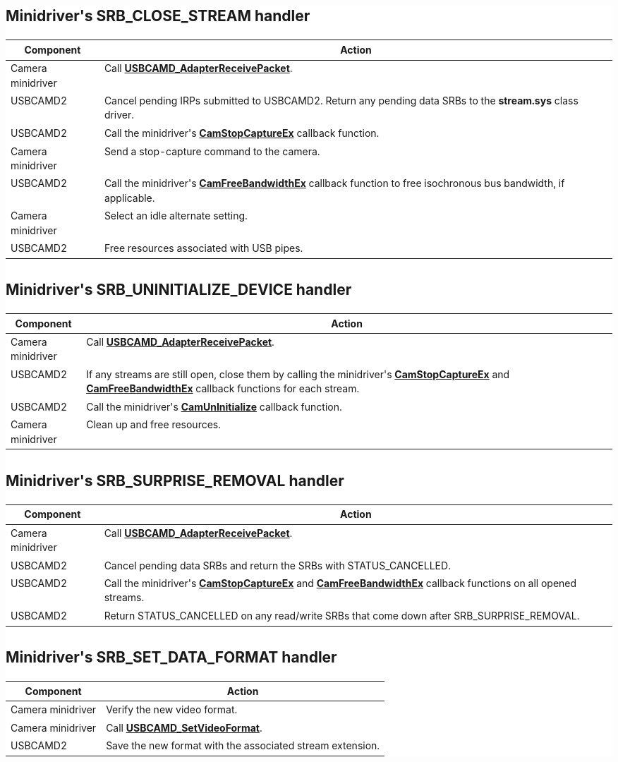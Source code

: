 ## Minidriver's SRB\_CLOSE\_STREAM handler

| Component | Action |
| --- | --- |
| Camera minidriver | Call [**USBCAMD_AdapterReceivePacket**](https://docs.microsoft.com/windows-hardware/drivers/ddi/usbcamdi/nf-usbcamdi-usbcamd_adapterreceivepacket). |
| USBCAMD2 | Cancel pending IRPs submitted to USBCAMD2. Return any pending data SRBs to the **stream.sys** class driver. |
| USBCAMD2 | Call the minidriver's [**CamStopCaptureEx**](https://docs.microsoft.com/windows-hardware/drivers/ddi/usbcamdi/nc-usbcamdi-pcam_stop_capture_routine_ex) callback function. |
| Camera minidriver | Send a stop-capture command to the camera. |
| USBCAMD2 | Call the minidriver's [**CamFreeBandwidthEx**](https://docs.microsoft.com/windows-hardware/drivers/ddi/usbcamdi/nc-usbcamdi-pcam_free_bw_routine_ex) callback function to free isochronous bus bandwidth, if applicable. |
| Camera minidriver | Select an idle alternate setting. |
| USBCAMD2 | Free resources associated with USB pipes. |

## Minidriver's SRB\_UNINITIALIZE\_DEVICE handler

| Component | Action |
| --- | --- |
| Camera minidriver | Call [**USBCAMD_AdapterReceivePacket**](https://docs.microsoft.com/windows-hardware/drivers/ddi/usbcamdi/nf-usbcamdi-usbcamd_adapterreceivepacket). |
| USBCAMD2 | If any streams are still open, close them by calling the minidriver's [**CamStopCaptureEx**](https://docs.microsoft.com/windows-hardware/drivers/ddi/usbcamdi/nc-usbcamdi-pcam_stop_capture_routine_ex) and [**CamFreeBandwidthEx**](https://docs.microsoft.com/windows-hardware/drivers/ddi/usbcamdi/nc-usbcamdi-pcam_free_bw_routine_ex) callback functions for each stream. |
| USBCAMD2 | Call the minidriver's [**CamUnInitialize**](https://docs.microsoft.com/previous-versions/ff557646(v=vs.85)) callback function. |
| Camera minidriver | Clean up and free resources. |

## Minidriver's SRB\_SURPRISE\_REMOVAL handler

| Component | Action |
| --- | --- |
| Camera minidriver | Call [**USBCAMD_AdapterReceivePacket**](https://docs.microsoft.com/windows-hardware/drivers/ddi/usbcamdi/nf-usbcamdi-usbcamd_adapterreceivepacket). |
| USBCAMD2 | Cancel pending data SRBs and return the SRBs with STATUS_CANCELLED. |
| USBCAMD2 | Call the minidriver's [**CamStopCaptureEx**](https://docs.microsoft.com/windows-hardware/drivers/ddi/usbcamdi/nc-usbcamdi-pcam_stop_capture_routine_ex) and [**CamFreeBandwidthEx**](https://docs.microsoft.com/windows-hardware/drivers/ddi/usbcamdi/nc-usbcamdi-pcam_free_bw_routine_ex) callback functions on all opened streams. |
| USBCAMD2 | Return STATUS_CANCELLED on any read/write SRBs that come down after SRB_SURPRISE_REMOVAL. |

## Minidriver's SRB\_SET\_DATA\_FORMAT handler

| Component | Action |
| --- | --- |
| Camera minidriver | Verify the new video format. |
| Camera minidriver | Call [**USBCAMD_SetVideoFormat**](https://docs.microsoft.com/windows-hardware/drivers/ddi/usbcamdi/nc-usbcamdi-pfnusbcamd_setvideoformat). |
| USBCAMD2 | Save the new format with the associated stream extension. |
